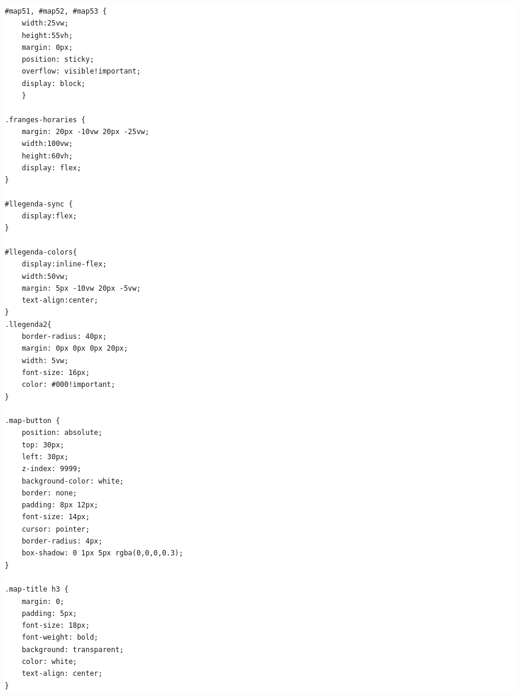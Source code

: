    #map51, #map52, #map53 { 
        width:25vw; 
        height:55vh; 
        margin: 0px;
        position: sticky;
        overflow: visible!important;
        display: block;
        }

    .franges-horaries {
        margin: 20px -10vw 20px -25vw; 
        width:100vw; 
        height:60vh;
        display: flex;
    }

    #llegenda-sync { 
        display:flex;
    }

    #llegenda-colors{
        display:inline-flex;
        width:50vw;
        margin: 5px -10vw 20px -5vw; 
        text-align:center;
    }
    .llegenda2{
        border-radius: 40px;
        margin: 0px 0px 0px 20px;
        width: 5vw;
        font-size: 16px;
        color: #000!important;
    }

    .map-button {
        position: absolute;
        top: 30px;
        left: 30px;
        z-index: 9999;
        background-color: white;
        border: none;
        padding: 8px 12px;
        font-size: 14px;
        cursor: pointer;
        border-radius: 4px;
        box-shadow: 0 1px 5px rgba(0,0,0,0.3);
    }

    .map-title h3 {
        margin: 0;
        padding: 5px;
        font-size: 18px;
        font-weight: bold;
        background: transparent;
        color: white;
        text-align: center;
    }
  